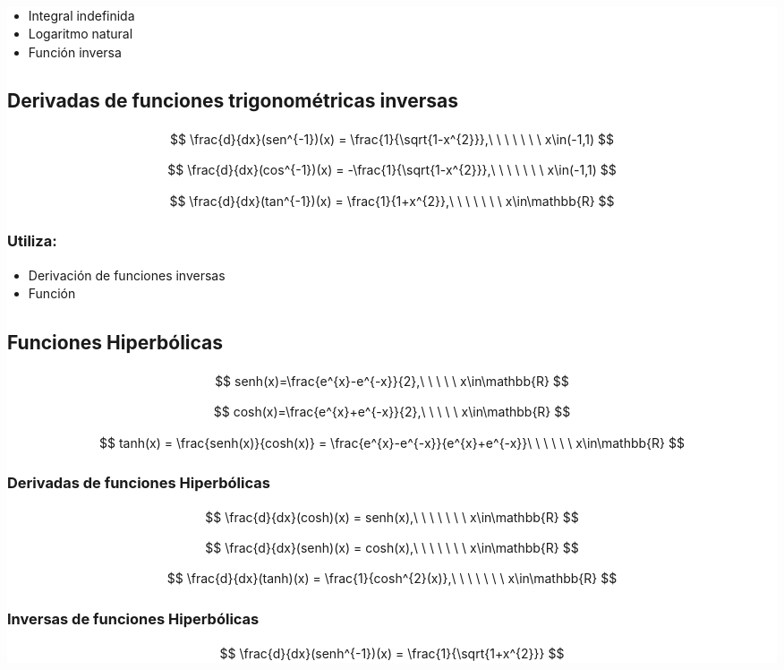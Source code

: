 - Integral indefinida
- Logaritmo natural
- Función inversa

## Derivadas de funciones trigonométricas inversas

$$
\frac{d}{dx}(sen^{-1})(x) = \frac{1}{\sqrt{1-x^{2}}},\ \ \ \ \ \ \ x\in(-1,1)
$$

$$
\frac{d}{dx}(cos^{-1})(x) = -\frac{1}{\sqrt{1-x^{2}}},\ \ \ \ \ \ \ x\in(-1,1)
$$

$$
\frac{d}{dx}(tan^{-1})(x) = \frac{1}{1+x^{2}},\ \ \ \ \ \ \ x\in\mathbb{R}
$$

### Utiliza:

- Derivación de funciones inversas
- Función

## Funciones Hiperbólicas

$$
senh(x)=\frac{e^{x}-e^{-x}}{2},\ \ \ \ \ x\in\mathbb{R}
$$

$$
cosh(x)=\frac{e^{x}+e^{-x}}{2},\ \ \ \ \ x\in\mathbb{R}
$$

$$
tanh(x) = \frac{senh(x)}{cosh(x)} = \frac{e^{x}-e^{-x}}{e^{x}+e^{-x}}\ \ \ \ \ \ x\in\mathbb{R}
$$

### Derivadas de funciones Hiperbólicas

$$
\frac{d}{dx}(cosh)(x) = senh(x),\ \ \ \ \ \ \ x\in\mathbb{R}
$$

$$
\frac{d}{dx}(senh)(x) = cosh(x),\ \ \ \ \ \ \ x\in\mathbb{R}
$$

$$
\frac{d}{dx}(tanh)(x) = \frac{1}{cosh^{2}(x)},\ \ \ \ \ \ \ x\in\mathbb{R}
$$

### Inversas de funciones Hiperbólicas

$$
\frac{d}{dx}(senh^{-1})(x) = \frac{1}{\sqrt{1+x^{2}}}
$$
